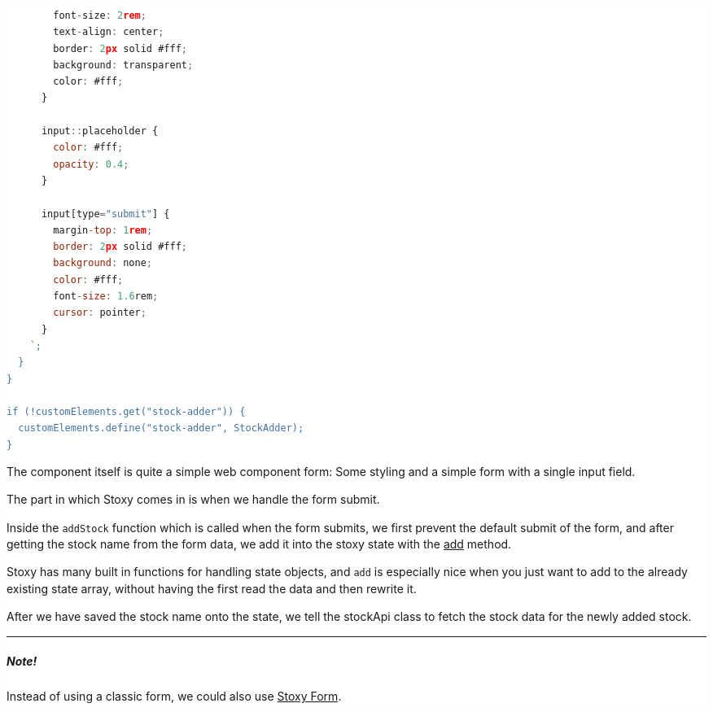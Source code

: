 ```javascript
        font-size: 2rem;
        text-align: center;
        border: 2px solid #fff;
        background: transparent;
        color: #fff;
      }

      input::placeholder {
        color: #fff;
        opacity: 0.4;
      }

      input[type="submit"] {
        margin-top: 1rem;
        border: 2px solid #fff;
        background: none;
        color: #fff;
        font-size: 1.6rem;
        cursor: pointer;
      }
    `;
  }
}

if (!customElements.get("stock-adder")) {
  customElements.define("stock-adder", StockAdder);
}
```

The component itself is quite a simple web component form: Some styling and a simple form with a single input field.

The part in which Stoxy comes in is when we handle the form submit.

Inside the `addStock` function which is called when the form submits, we first prevent the default submit of the
form, and after getting the stock name from the form data, we add it into the stoxy state with the
[add](https://stoxy.dev/docs/methods/add/) method.

Stoxy has many built in functions for handling state objects, and `add` is especially nice when you just want to
add to the already existing state array, without having the first read the data and then rewrite it.

After we have saved the stock name onto the state, we tell the stockApi class to fetch the stock data for the
newly added stock.

---

##### Note!

Instead of using a classic form, we could also use [Stoxy Form](https://stoxy.dev/docs/components/stoxy-form/).
